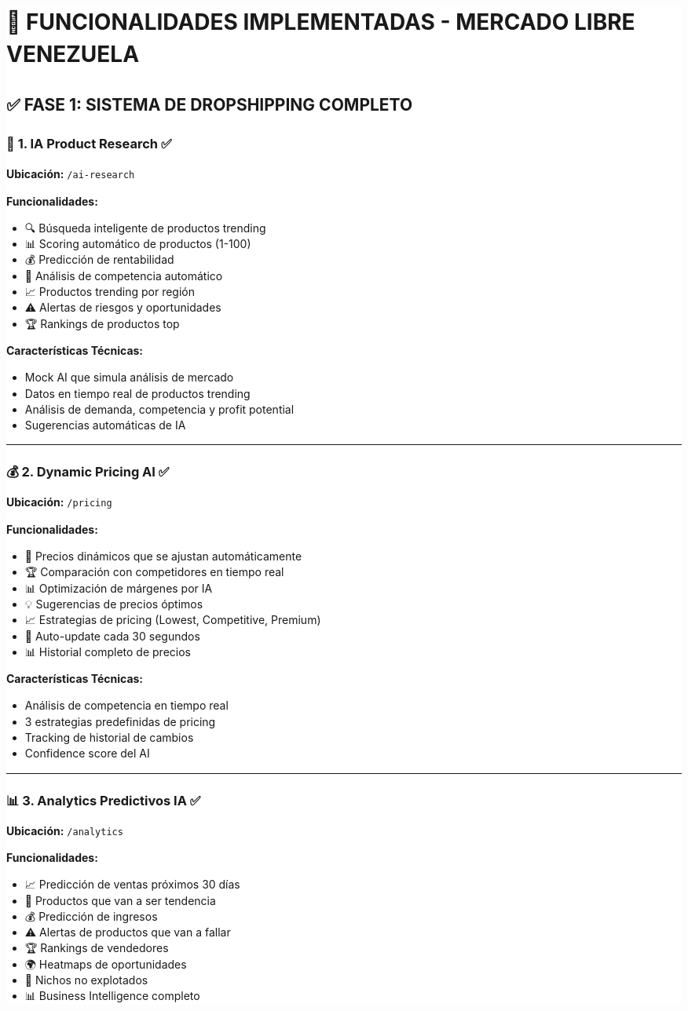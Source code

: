 # 🚀 FUNCIONALIDADES IMPLEMENTADAS - MERCADO LIBRE VENEZUELA

## ✅ **FASE 1: SISTEMA DE DROPSHIPPING COMPLETO**

### 🤖 **1. IA Product Research** ✅
**Ubicación:** `/ai-research`

**Funcionalidades:**
- 🔍 Búsqueda inteligente de productos trending
- 📊 Scoring automático de productos (1-100)
- 💰 Predicción de rentabilidad
- 🎯 Análisis de competencia automático
- 📈 Productos trending por región
- ⚠️ Alertas de riesgos y oportunidades
- 🏆 Rankings de productos top

**Características Técnicas:**
- Mock AI que simula análisis de mercado
- Datos en tiempo real de productos trending
- Análisis de demanda, competencia y profit potential
- Sugerencias automáticas de IA

---

### 💰 **2. Dynamic Pricing AI** ✅
**Ubicación:** `/pricing`

**Funcionalidades:**
- 🤖 Precios dinámicos que se ajustan automáticamente
- 🏆 Comparación con competidores en tiempo real
- 📊 Optimización de márgenes por IA
- 💡 Sugerencias de precios óptimos
- 📈 Estrategias de pricing (Lowest, Competitive, Premium)
- 🔄 Auto-update cada 30 segundos
- 📊 Historial completo de precios

**Características Técnicas:**
- Análisis de competencia en tiempo real
- 3 estrategias predefinidas de pricing
- Tracking de historial de cambios
- Confidence score del AI

---

### 📊 **3. Analytics Predictivos IA** ✅
**Ubicación:** `/analytics`

**Funcionalidades:**
- 📈 Predicción de ventas próximos 30 días
- 🎯 Productos que van a ser tendencia
- 💰 Predicción de ingresos
- ⚠️ Alertas de productos que van a fallar
- 🏆 Rankings de vendedores
- 🌍 Heatmaps de oportunidades
- 💎 Nichos no explotados
- 📊 Business Intelligence completo
